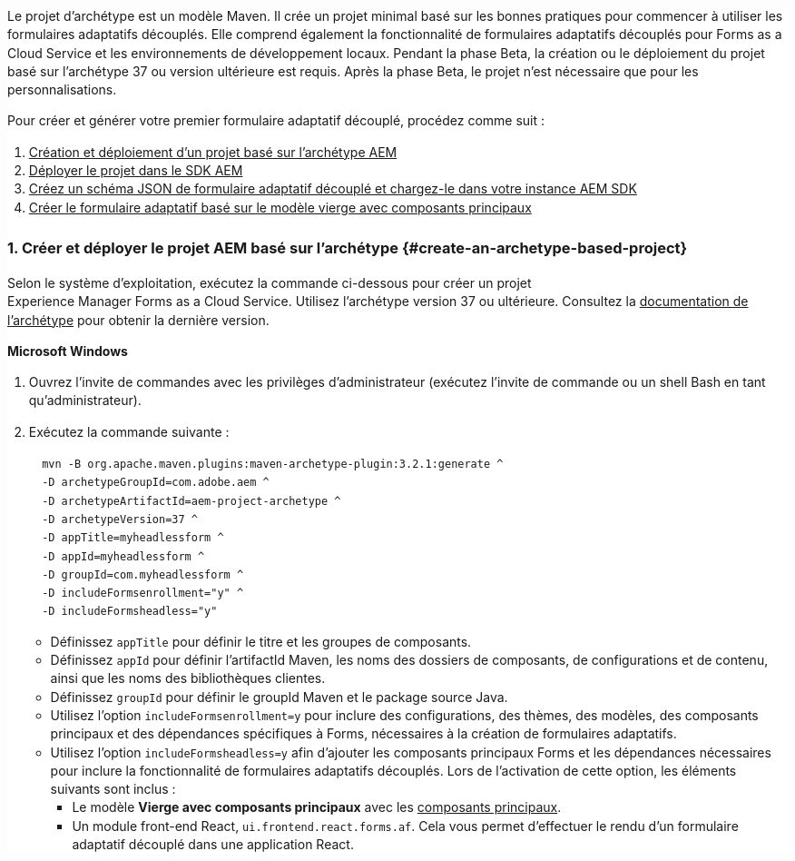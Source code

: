 Le projet d’archétype est un modèle Maven. Il crée un projet minimal basé sur les bonnes pratiques pour commencer à utiliser les formulaires adaptatifs découplés. Elle comprend également la fonctionnalité de formulaires adaptatifs découplés pour Forms as a Cloud Service et les environnements de développement locaux. Pendant la phase Beta, la création ou le déploiement du projet basé sur l’archétype 37 ou version ultérieure est requis. Après la phase Beta, le projet n’est nécessaire que pour les personnalisations.

Pour créer et générer votre premier formulaire adaptatif découplé, procédez comme suit :

1. [Création et déploiement d’un projet basé sur l’archétype AEM](#create-an-archetype-based-project)
1. [Déployer le projet dans le SDK AEM](#deploy-the-project-to-a-local-development-environment)
1. [Créez un schéma JSON de formulaire adaptatif découplé et chargez-le dans votre instance AEM SDK](#create-add-json-representation-of-headless-adaptive-forms)
1. [Créer le formulaire adaptatif basé sur le modèle vierge avec composants principaux](#create-adaptive-form-with-blank-with-core-components-template)


### &#x200B;1. Créer et déployer le projet AEM basé sur l’archétype {#create-an-archetype-based-project}

Selon le système d’exploitation, exécutez la commande ci-dessous pour créer un projet Experience Manager Forms as a Cloud Service. Utilisez l’archétype version 37 ou ultérieure. Consultez la [documentation de l’archétype](https://experienceleague.adobe.com/fr/docs/experience-manager-core-components/using/developing/archetype/overview) pour obtenir la dernière version.

**Microsoft Windows**

1. Ouvrez l’invite de commandes avec les privilèges d’administrateur (exécutez l’invite de commande ou un shell Bash en tant qu’administrateur).
1. Exécutez la commande suivante :

   ```shell
     mvn -B org.apache.maven.plugins:maven-archetype-plugin:3.2.1:generate ^
     -D archetypeGroupId=com.adobe.aem ^
     -D archetypeArtifactId=aem-project-archetype ^
     -D archetypeVersion=37 ^
     -D appTitle=myheadlessform ^
     -D appId=myheadlessform ^
     -D groupId=com.myheadlessform ^
     -D includeFormsenrollment="y" ^
     -D includeFormsheadless="y" 
   ```

   * Définissez `appTitle` pour définir le titre et les groupes de composants.
   * Définissez `appId` pour définir l’artifactId Maven, les noms des dossiers de composants, de configurations et de contenu, ainsi que les noms des bibliothèques clientes.
   * Définissez `groupId` pour définir le groupId Maven et le package source Java.
   * Utilisez l’option `includeFormsenrollment=y` pour inclure des configurations, des thèmes, des modèles, des composants principaux et des dépendances spécifiques à Forms, nécessaires à la création de formulaires adaptatifs.
   * Utilisez l’option `includeFormsheadless=y` afin d’ajouter les composants principaux Forms et les dépendances nécessaires pour inclure la fonctionnalité de formulaires adaptatifs découplés. Lors de l’activation de cette option, les éléments suivants sont inclus :
      * Le modèle **Vierge avec composants principaux** avec les [composants principaux](https://experienceleague.adobe.com/fr/docs/experience-manager-core-components/using/introduction).
      * Un module front-end React, `ui.frontend.react.forms.af`. Cela vous permet d’effectuer le rendu d’un formulaire adaptatif découplé dans une application React.
